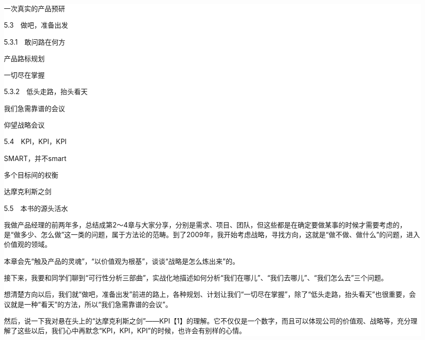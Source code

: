 
一次真实的产品预研





5.3　做吧，准备出发

5.3.1　敢问路在何方



产品路标规划





一切尽在掌握





5.3.2　低头走路，抬头看天



我们急需靠谱的会议





仰望战略会议





5.4　KPI，KPI，KPI

SMART，并不smart





多个目标间的权衡





达摩克利斯之剑





5.5　本书的源头活水



我做产品经理的前两年多，总结成第2～4章与大家分享，分别是需求、项目、团队，但这些都是在确定要做某事的时候才需要考虑的，是“做多少、怎么做”这一类的问题，属于方法论的范畴。到了2009年，我开始考虑战略，寻找方向，这就是“做不做、做什么”的问题，进入价值观的领域。

本章会先“触及产品的灵魂”，“以价值观为根基”，谈谈“战略是怎么炼出来”的。

接下来，我要和同学们聊到“可行性分析三部曲”，实战化地描述如何分析“我们在哪儿”、“我们去哪儿”、“我们怎么去”三个问题。

想清楚方向以后，我们就“做吧，准备出发”前进的路上，各种规划、计划让我们“一切尽在掌握”，除了“低头走路，抬头看天”也很重要，会议就是一种“看天”的方法，所以“我们急需靠谱的会议”。

然后，说一下我对悬在头上的“达摩克利斯之剑”——KPI【1】的理解。它不仅仅是一个数字，而且可以体现公司的价值观、战略等，充分理解了这些以后，我们心中再默念“KPI，KPI，KPI”的时候，也许会有别样的心情。
